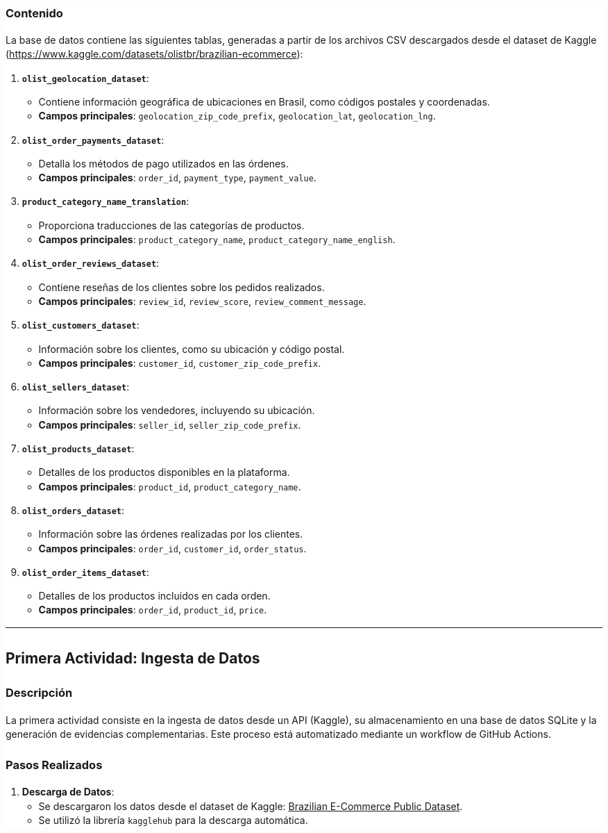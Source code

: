 ### **Contenido**
La base de datos contiene las siguientes tablas, generadas a partir de los archivos CSV descargados desde el dataset de Kaggle (https://www.kaggle.com/datasets/olistbr/brazilian-ecommerce):

1. **`olist_geolocation_dataset`**:
   - Contiene información geográfica de ubicaciones en Brasil, como códigos postales y coordenadas.
   - **Campos principales**: `geolocation_zip_code_prefix`, `geolocation_lat`, `geolocation_lng`.

2. **`olist_order_payments_dataset`**:
   - Detalla los métodos de pago utilizados en las órdenes.
   - **Campos principales**: `order_id`, `payment_type`, `payment_value`.

3. **`product_category_name_translation`**:
   - Proporciona traducciones de las categorías de productos.
   - **Campos principales**: `product_category_name`, `product_category_name_english`.

4. **`olist_order_reviews_dataset`**:
   - Contiene reseñas de los clientes sobre los pedidos realizados.
   - **Campos principales**: `review_id`, `review_score`, `review_comment_message`.

5. **`olist_customers_dataset`**:
   - Información sobre los clientes, como su ubicación y código postal.
   - **Campos principales**: `customer_id`, `customer_zip_code_prefix`.

6. **`olist_sellers_dataset`**:
   - Información sobre los vendedores, incluyendo su ubicación.
   - **Campos principales**: `seller_id`, `seller_zip_code_prefix`.

7. **`olist_products_dataset`**:
   - Detalles de los productos disponibles en la plataforma.
   - **Campos principales**: `product_id`, `product_category_name`.

8. **`olist_orders_dataset`**:
   - Información sobre las órdenes realizadas por los clientes.
   - **Campos principales**: `order_id`, `customer_id`, `order_status`.

9. **`olist_order_items_dataset`**:
   - Detalles de los productos incluidos en cada orden.
   - **Campos principales**: `order_id`, `product_id`, `price`.

---

## **Primera Actividad: Ingesta de Datos**

### **Descripción**
La primera actividad consiste en la ingesta de datos desde un API (Kaggle), su almacenamiento en una base de datos SQLite y la generación de evidencias complementarias. Este proceso está automatizado mediante un workflow de GitHub Actions.

### **Pasos Realizados**
1. **Descarga de Datos**:
   - Se descargaron los datos desde el dataset de Kaggle: [Brazilian E-Commerce Public Dataset](https://www.kaggle.com/datasets/olistbr/brazilian-ecommerce).
   - Se utilizó la librería `kagglehub` para la descarga automática.
